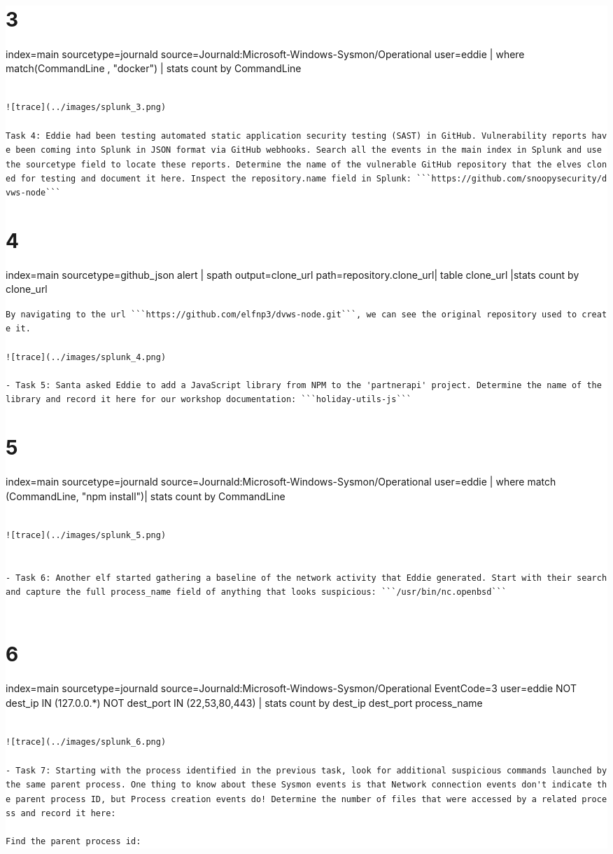 # 3
index=main sourcetype=journald source=Journald:Microsoft-Windows-Sysmon/Operational  user=eddie | where match(CommandLine , "docker")    | stats count by CommandLine
```

![trace](../images/splunk_3.png) 

Task 4: Eddie had been testing automated static application security testing (SAST) in GitHub. Vulnerability reports have been coming into Splunk in JSON format via GitHub webhooks. Search all the events in the main index in Splunk and use the sourcetype field to locate these reports. Determine the name of the vulnerable GitHub repository that the elves cloned for testing and document it here. Inspect the repository.name field in Splunk: ```https://github.com/snoopysecurity/dvws-node```

```
# 4
index=main sourcetype=github_json alert | spath output=clone_url path=repository.clone_url| table clone_url |stats count by clone_url
```
By navigating to the url ```https://github.com/elfnp3/dvws-node.git```, we can see the original repository used to create it.

![trace](../images/splunk_4.png) 

- Task 5: Santa asked Eddie to add a JavaScript library from NPM to the 'partnerapi' project. Determine the name of the library and record it here for our workshop documentation: ```holiday-utils-js```

```
# 5
index=main sourcetype=journald source=Journald:Microsoft-Windows-Sysmon/Operational user=eddie | where match (CommandLine, "npm install")| stats count by CommandLine
```

![trace](../images/splunk_5.png) 


- Task 6: Another elf started gathering a baseline of the network activity that Eddie generated. Start with their search and capture the full process_name field of anything that looks suspicious: ```/usr/bin/nc.openbsd```


```
# 6
index=main sourcetype=journald source=Journald:Microsoft-Windows-Sysmon/Operational EventCode=3 user=eddie NOT dest_ip IN (127.0.0.*) NOT dest_port IN (22,53,80,443) 
| stats count by dest_ip dest_port process_name
```

![trace](../images/splunk_6.png) 

- Task 7: Starting with the process identified in the previous task, look for additional suspicious commands launched by the same parent process. One thing to know about these Sysmon events is that Network connection events don't indicate the parent process ID, but Process creation events do! Determine the number of files that were accessed by a related process and record it here:

Find the parent process id:
```